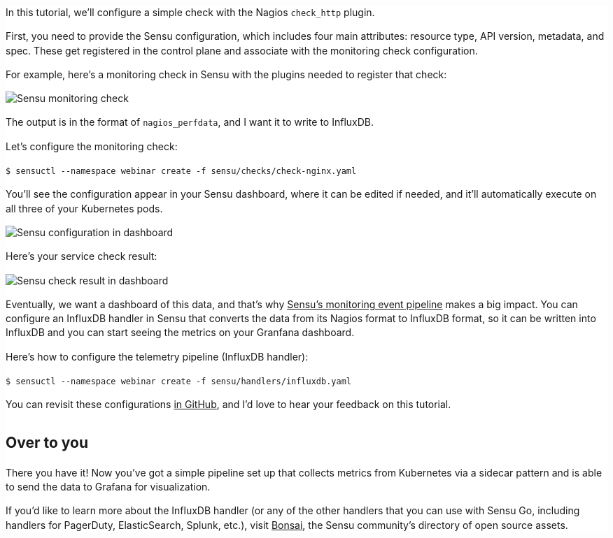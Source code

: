 In this tutorial, we’ll configure a simple check with the Nagios `check_http`
plugin.

First, you need to provide the Sensu configuration, which includes four main
attributes: resource type, API version, metadata, and spec. These get registered
in the control plane and associate with the monitoring check configuration.

For example, here’s a monitoring check in Sensu with the plugins needed to
register that check:

![Sensu monitoring check](https://user-images.githubusercontent.com/38439765/76876928-ab56a780-6840-11ea-84c4-c0e0555ff9d8.png)

The output is in the format of `nagios_perfdata`, and I want it to write to
InfluxDB.

Let’s configure the monitoring check:

```
$ sensuctl --namespace webinar create -f sensu/checks/check-nginx.yaml
```

You’ll see the configuration appear in your Sensu dashboard, where it can be
edited if needed, and it’ll automatically execute on all three of your
Kubernetes pods.

![Sensu configuration in dashboard](https://user-images.githubusercontent.com/38439765/76877049-d04b1a80-6840-11ea-948e-c09e7a744739.png)

Here’s your service check result:

![Sensu check result in dashboard](https://user-images.githubusercontent.com/38439765/76877080-df31cd00-6840-11ea-8b51-447fcb66243b.png)

Eventually, we want a dashboard of this data, and that’s why
[Sensu’s monitoring event pipeline](https://blog.sensu.io/workflow-automation-for-monitoring)
makes a big impact. You can configure an InfluxDB handler in Sensu that converts
the data from its Nagios format to InfluxDB format, so it can be written into
InfluxDB and you can start seeing the metrics on your Granfana dashboard.

Here’s how to configure the telemetry pipeline (InfluxDB handler):

```
$ sensuctl --namespace webinar create -f sensu/handlers/influxdb.yaml
```

You can revisit these configurations
[in GitHub](https://github.com/calebhailey/monitoring-k8s-workloads), and I’d
love to hear your feedback on this tutorial.

## Over to you

There you have it! Now you’ve got a simple pipeline set up that collects metrics
from Kubernetes via a sidecar pattern and is able to send the data to Grafana
for visualization.

If you’d like to learn more about the InfluxDB handler (or any of the other
handlers that you can use with Sensu Go, including handlers for PagerDuty,
ElasticSearch, Splunk, etc.), visit [Bonsai](https://bonsai.sensu.io/), the
Sensu community’s directory of open source assets.
